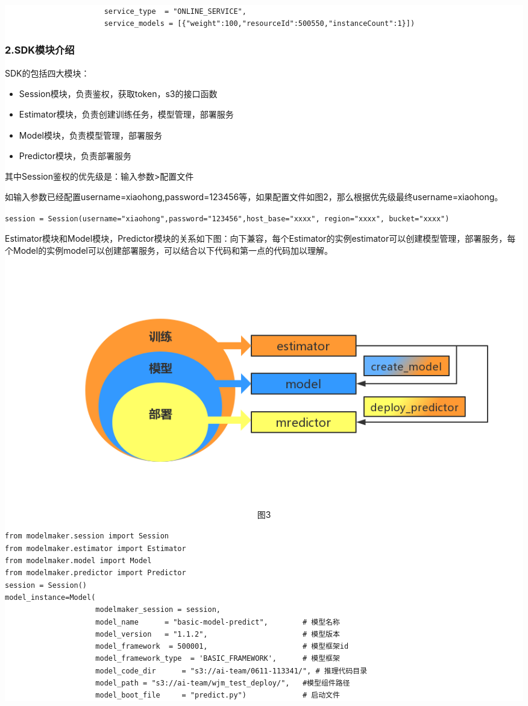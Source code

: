 ```
                       service_type  = "ONLINE_SERVICE",
                       service_models = [{"weight":100,"resourceId":500550,"instanceCount":1}])                      

```
### 2.SDK模块介绍

SDK的包括四大模块：

- Session模块，负责鉴权，获取token，s3的接口函数

- Estimator模块，负责创建训练任务，模型管理，部署服务

- Model模块，负责模型管理，部署服务

- Predictor模块，负责部署服务

其中Session鉴权的优先级是：输入参数>配置文件

如输入参数已经配置username=xiaohong,password=123456等，如果配置文件如图2，那么根据优先级最终username=xiaohong。

```
session = Session(username="xiaohong",password="123456",host_base="xxxx", region="xxxx", bucket="xxxx")
```

Estimator模块和Model模块，Predictor模块的关系如下图：向下兼容，每个Estimator的实例estimator可以创建模型管理，部署服务，每个Model的实例model可以创建部署服务，可以结合以下代码和第一点的代码加以理解。

![two.png](https://github.com/wangjm12138/modelmaker/blob/beta_version/picture/one.png?raw=true)

<center>图3</center>

```
from modelmaker.session import Session
from modelmaker.estimator import Estimator
from modelmaker.model import Model
from modelmaker.predictor import Predictor
session = Session()
model_instance=Model(
                     modelmaker_session = session,
                     model_name      = "basic-model-predict",        # 模型名称
                     model_version   = "1.1.2",                      # 模型版本
                     model_framework  = 500001,                      # 模型框架id
                     model_framework_type  = 'BASIC_FRAMEWORK',      # 模型框架
                     model_code_dir      = "s3://ai-team/0611-113341/", # 推理代码目录
                     model_path = "s3://ai-team/wjm_test_deploy/",   #模型组件路径
                     model_boot_file     = "predict.py")             # 启动文件
```